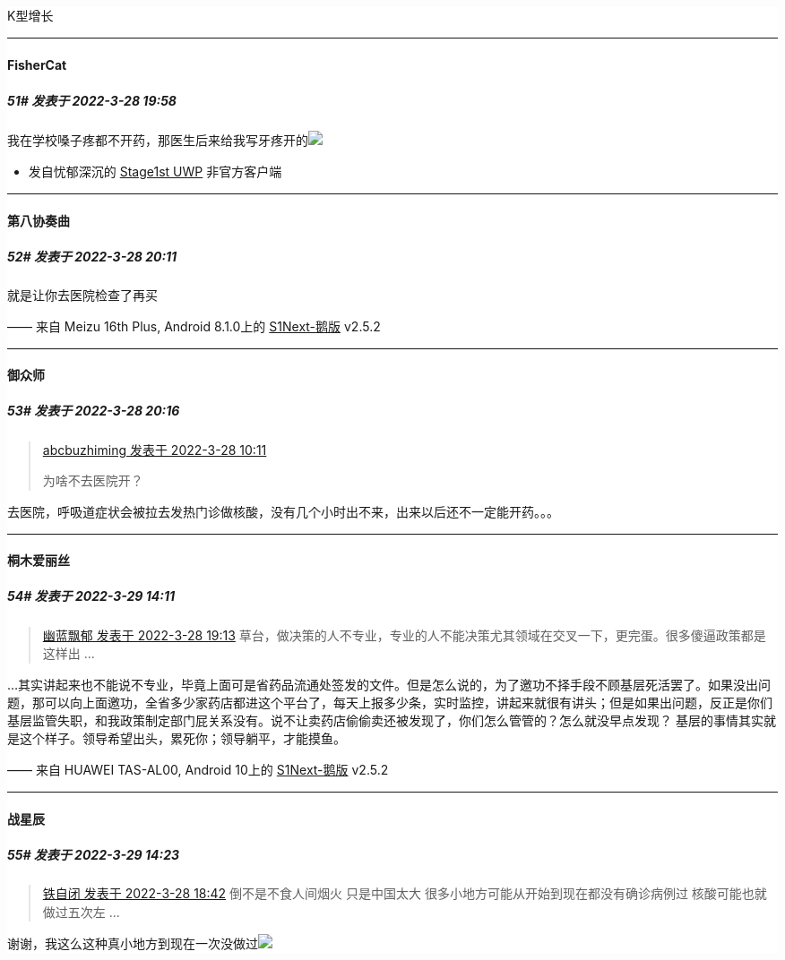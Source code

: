 K型增长

*****

####  FisherCat  
##### 51#       发表于 2022-3-28 19:58

我在学校嗓子疼都不开药，那医生后来给我写牙疼开的<img src="https://static.saraba1st.com/image/smiley/face2017/066.png" referrerpolicy="no-referrer">

- 发自忧郁深沉的 [Stage1st UWP](https://www.microsoft.com/zh-cn/p/stage1st/9nj2qf6m25f6) 非官方客户端

*****

####  第八协奏曲  
##### 52#       发表于 2022-3-28 20:11

就是让你去医院检查了再买

—— 来自 Meizu 16th Plus, Android 8.1.0上的 [S1Next-鹅版](https://github.com/ykrank/S1-Next/releases) v2.5.2

*****

####  御众师  
##### 53#       发表于 2022-3-28 20:16

<blockquote><a href="httphttps://bbs.saraba1st.com/2b/forum.php?mod=redirect&amp;goto=findpost&amp;pid=55213896&amp;ptid=2060377" target="_blank">abcbuzhiming 发表于 2022-3-28 10:11</a>

为啥不去医院开？</blockquote>
去医院，呼吸道症状会被拉去发热门诊做核酸，没有几个小时出不来，出来以后还不一定能开药。。。

*****

####  桐木爱丽丝  
##### 54#       发表于 2022-3-29 14:11

<blockquote><a href="httphttps://bbs.saraba1st.com/2b/forum.php?mod=redirect&amp;goto=findpost&amp;pid=55220424&amp;ptid=2060377" target="_blank">幽蓝飘郁 发表于 2022-3-28 19:13</a>
草台，做决策的人不专业，专业的人不能决策尤其领域在交叉一下，更完蛋。很多傻逼政策都是这样出 ...</blockquote>
…其实讲起来也不能说不专业，毕竟上面可是省药品流通处签发的文件。但是怎么说的，为了邀功不择手段不顾基层死活罢了。如果没出问题，那可以向上面邀功，全省多少家药店都进这个平台了，每天上报多少条，实时监控，讲起来就很有讲头；但是如果出问题，反正是你们基层监管失职，和我政策制定部门屁关系没有。说不让卖药店偷偷卖还被发现了，你们怎么管管的？怎么就没早点发现？
基层的事情其实就是这个样子。领导希望出头，累死你；领导躺平，才能摸鱼。

—— 来自 HUAWEI TAS-AL00, Android 10上的 [S1Next-鹅版](https://github.com/ykrank/S1-Next/releases) v2.5.2

*****

####  战星辰  
##### 55#       发表于 2022-3-29 14:23

<blockquote><a href="httphttps://bbs.saraba1st.com/2b/forum.php?mod=redirect&amp;goto=findpost&amp;pid=55220074&amp;ptid=2060377" target="_blank">铁自闭 发表于 2022-3-28 18:42</a>
倒不是不食人间烟火 只是中国太大 很多小地方可能从开始到现在都没有确诊病例过 核酸可能也就做过五次左 ...</blockquote>
谢谢，我这么这种真小地方到现在一次没做过<img src="https://static.saraba1st.com/image/smiley/face2017/037.png" referrerpolicy="no-referrer">
